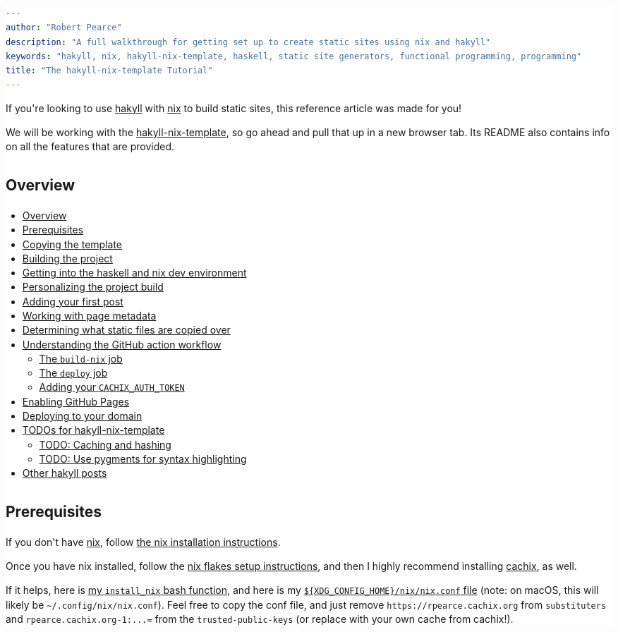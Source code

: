 ```yaml
---
author: "Robert Pearce"
description: "A full walkthrough for getting set up to create static sites using nix and hakyll"
keywords: "hakyll, nix, hakyll-nix-template, haskell, static site generators, functional programming, programming"
title: "The hakyll-nix-template Tutorial"
---
```


If you're looking to use [hakyll](https://jaspervdj.be/hakyll) with
[nix](https://nixos.org) to build static sites, this reference article was made
for you!

We will be working with the
[hakyll-nix-template](https://github.com/rpearce/hakyll-nix-template/), so go
ahead and pull that up in a new browser tab. Its README also contains info on
all the features that are provided.

## Overview

- [Overview](#overview)
- [Prerequisites](#prerequisites)
- [Copying the template](#copying-the-template)
- [Building the project](#building-the-project)
- [Getting into the haskell and nix dev environment](#getting-into-the-haskell-and-nix-dev-environment)
- [Personalizing the project build](#personalizing-the-project-build)
- [Adding your first post](#adding-your-first-post)
- [Working with page metadata](#working-with-page-metadata)
- [Determining what static files are copied over](#determining-what-static-files-are-copied-over)
- [Understanding the GitHub action workflow](#understanding-the-github-action-workflow)
  - [The `build-nix` job](#the-build-nix-job)
  - [The `deploy` job](#the-deploy-job)
  - [Adding your `CACHIX_AUTH_TOKEN`](#adding-your-cachix_auth_token)
- [Enabling GitHub Pages](#enabling-github-pages)
- [Deploying to your domain](#deploying-to-your-domain)
- [TODOs for hakyll-nix-template](#todos-for-hakyll-nix-template)
  - [TODO: Caching and hashing](#todo-caching-and-hashing)
  - [TODO: Use pygments for syntax highlighting](#todo-use-pygments-for-syntax-highlighting)
- [Other hakyll posts](#other-hakyll-posts)

## Prerequisites

If you don't have [nix](https://nixos.org), follow [the nix installation
instructions](https://nixos.org/download.html).

Once you have nix installed, follow the [nix flakes setup
instructions](https://nixos.wiki/wiki/Flakes), and then I highly recommend
installing [cachix](https://www.cachix.org), as well.

If it helps, here is [my `install_nix` bash
function](https://github.com/rpearce/dotfiles/blob/809e8fc298291c9819d4d2ffcf1d99b74a3931fe/install#L184-L217),
and here is my [`${XDG_CONFIG_HOME}/nix/nix.conf`
file](https://github.com/rpearce/dotfiles/blob/main/conf/.nix.conf) (note: on
macOS, this will likely be `~/.config/nix/nix.conf`). Feel free
to copy the conf file, and just remove `https://rpearce.cachix.org` from
`substituters` and `rpearce.cachix.org-1:...=` from the `trusted-public-keys`
(or replace with your own cache from cachix!).
